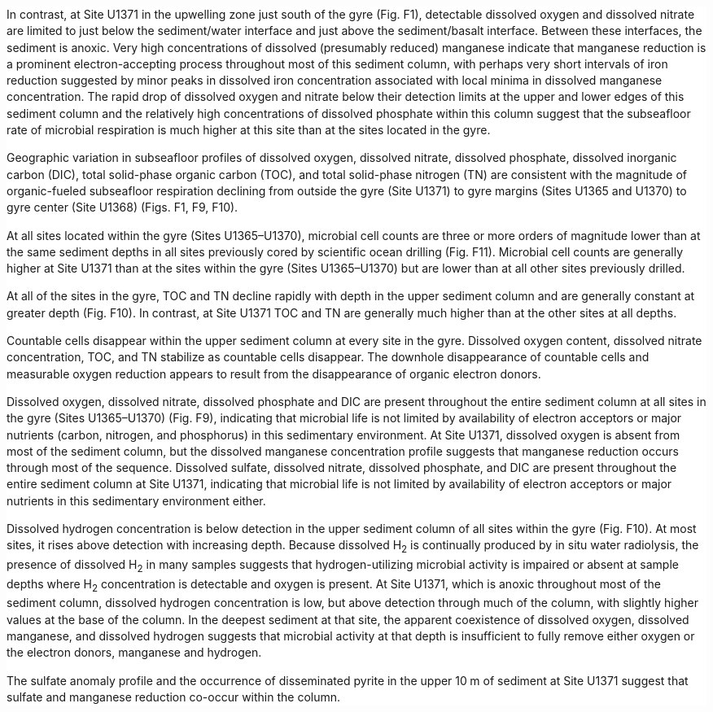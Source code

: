 In contrast, at Site U1371 in the upwelling zone just south of the gyre (Fig. F1), detectable dissolved oxygen and dissolved nitrate are limited to just below the sediment/water interface and just above the sediment/basalt interface. Between these interfaces, the sediment is anoxic. Very high concentrations of dissolved (presumably reduced) manganese indicate that manganese reduction is a prominent electron-accepting process throughout most of this sediment column, with perhaps very short intervals of iron reduction suggested by minor peaks in dissolved iron concentration associated with local minima in dissolved manganese concentration. The rapid drop of dissolved oxygen and nitrate below their detection limits at the upper and lower edges of this sediment column and the relatively high concentrations of dissolved phosphate within this column suggest that the subseafloor rate of microbial respiration is much higher at this site than at the sites located in the gyre.  

Geographic variation in subseafloor profiles of dissolved oxygen, dissolved nitrate, dissolved phosphate, dissolved inorganic carbon (DIC), total solid-phase organic carbon (TOC), and total solid-phase nitrogen (TN) are consistent with the magnitude of organic-fueled subseafloor respiration declining from outside the gyre (Site U1371) to gyre margins (Sites U1365 and U1370) to gyre center (Site U1368) (Figs. F1, F9, F10).  

At all sites located within the gyre (Sites U1365–U1370), microbial cell counts are three or more orders of magnitude lower than at the same sediment depths in all sites previously cored by scientific ocean drilling (Fig. F11). Microbial cell counts are generally higher at Site U1371 than at the sites within the gyre (Sites U1365–U1370) but are lower than at all other sites previously drilled.  

At all of the sites in the gyre, TOC and TN decline rapidly with depth in the upper sediment column and are generally constant at greater depth (Fig. F10). In contrast, at Site U1371 TOC and TN are generally much higher than at the other sites at all depths.  

Countable cells disappear within the upper sediment column at every site in the gyre. Dissolved oxygen content, dissolved nitrate concentration, TOC, and TN stabilize as countable cells disappear. The downhole disappearance of countable cells and measurable oxygen reduction appears to result from the disappearance of organic electron donors.  

Dissolved oxygen, dissolved nitrate, dissolved phosphate and DIC are present throughout the entire sediment column at all sites in the gyre (Sites U1365–U1370) (Fig. F9), indicating that microbial life is not limited by availability of electron acceptors or major nutrients (carbon, nitrogen, and phosphorus) in this sedimentary environment. At Site U1371, dissolved oxygen is absent from most of the sediment column, but the dissolved manganese concentration profile suggests that manganese reduction occurs through most of the sequence. Dissolved sulfate, dissolved nitrate, dissolved phosphate, and DIC are present throughout the entire sediment column at Site U1371, indicating that microbial life is not limited by availability of electron acceptors or major nutrients in this sedimentary environment either.  

Dissolved hydrogen concentration is below detection in the upper sediment column of all sites within the gyre (Fig. F10). At most sites, it rises above detection with increasing depth. Because dissolved $\mathrm{H}_{2}$ is continually produced by in situ water radiolysis, the presence of dissolved $\mathrm{H}_{2}$ in many samples suggests that hydrogen-utilizing microbial activity is impaired or absent at sample depths where $\mathrm{H}_{2}$ concentration is detectable and oxygen is present. At Site U1371, which is anoxic throughout most of the sediment column, dissolved hydrogen concentration is low, but above detection through much of the column, with slightly higher values at the base of the column. In the deepest sediment at that site, the apparent coexistence of dissolved oxygen, dissolved manganese, and dissolved hydrogen suggests that microbial activity at that depth is insufficient to fully remove either oxygen or the electron donors, manganese and hydrogen.  

The sulfate anomaly profile and the occurrence of disseminated pyrite in the upper $10\;\mathrm{m}$ of sediment at Site U1371 suggest that sulfate and manganese reduction co-occur within the column.  
